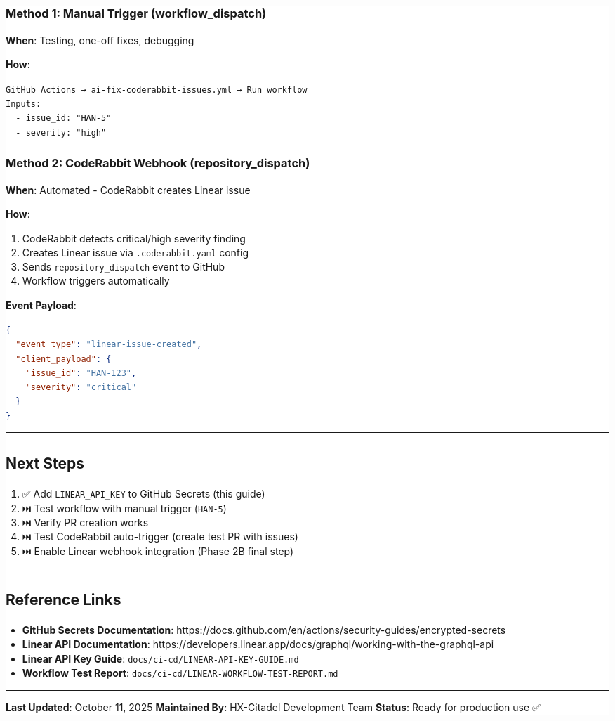 ### Method 1: Manual Trigger (workflow_dispatch)

**When**: Testing, one-off fixes, debugging

**How**:
```
GitHub Actions → ai-fix-coderabbit-issues.yml → Run workflow
Inputs:
  - issue_id: "HAN-5"
  - severity: "high"
```

### Method 2: CodeRabbit Webhook (repository_dispatch)

**When**: Automated - CodeRabbit creates Linear issue

**How**:
1. CodeRabbit detects critical/high severity finding
2. Creates Linear issue via `.coderabbit.yaml` config
3. Sends `repository_dispatch` event to GitHub
4. Workflow triggers automatically

**Event Payload**:
```json
{
  "event_type": "linear-issue-created",
  "client_payload": {
    "issue_id": "HAN-123",
    "severity": "critical"
  }
}
```

---

## Next Steps

1. ✅ Add `LINEAR_API_KEY` to GitHub Secrets (this guide)
2. ⏭️ Test workflow with manual trigger (`HAN-5`)
3. ⏭️ Verify PR creation works
4. ⏭️ Test CodeRabbit auto-trigger (create test PR with issues)
5. ⏭️ Enable Linear webhook integration (Phase 2B final step)

---

## Reference Links

- **GitHub Secrets Documentation**: https://docs.github.com/en/actions/security-guides/encrypted-secrets
- **Linear API Documentation**: https://developers.linear.app/docs/graphql/working-with-the-graphql-api
- **Linear API Key Guide**: `docs/ci-cd/LINEAR-API-KEY-GUIDE.md`
- **Workflow Test Report**: `docs/ci-cd/LINEAR-WORKFLOW-TEST-REPORT.md`

---

**Last Updated**: October 11, 2025
**Maintained By**: HX-Citadel Development Team
**Status**: Ready for production use ✅
